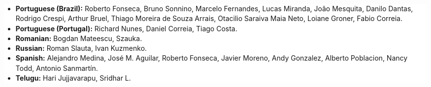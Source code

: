 -   **Portuguese (Brazil):** Roberto Fonseca, Bruno Sonnino, Marcelo Fernandes,
    Lucas Miranda, João Mesquita, Danilo Dantas, Rodrigo Crespi, Arthur Bruel,
    Thiago Moreira de Souza Arrais, Otacilio Saraiva Maia Neto, Loiane Groner,
    Fabio Correia.
-   **Portuguese (Portugal):** Richard Nunes, Daniel Correia, Tiago Costa.
-   **Romanian:** Bogdan Mateescu, Szauka.
-   **Russian:** Roman Slauta, Ivan Kuzmenko.
-   **Spanish:** Alejandro Medina, José M. Aguilar, Roberto Fonseca, Javier
    Moreno, Andy Gonzalez, Alberto Poblacion, Nancy Todd, Antonio Sanmartín.
-   **Telugu:** Hari Jujjavarapu, Sridhar L.



<a id="scroll-to-top" role="button" aria-label="scroll to top" href="#"><span class="icon"></span></a>

<link rel="stylesheet" type="text/css" href="css/inproduct_releasenotes.css"/>

